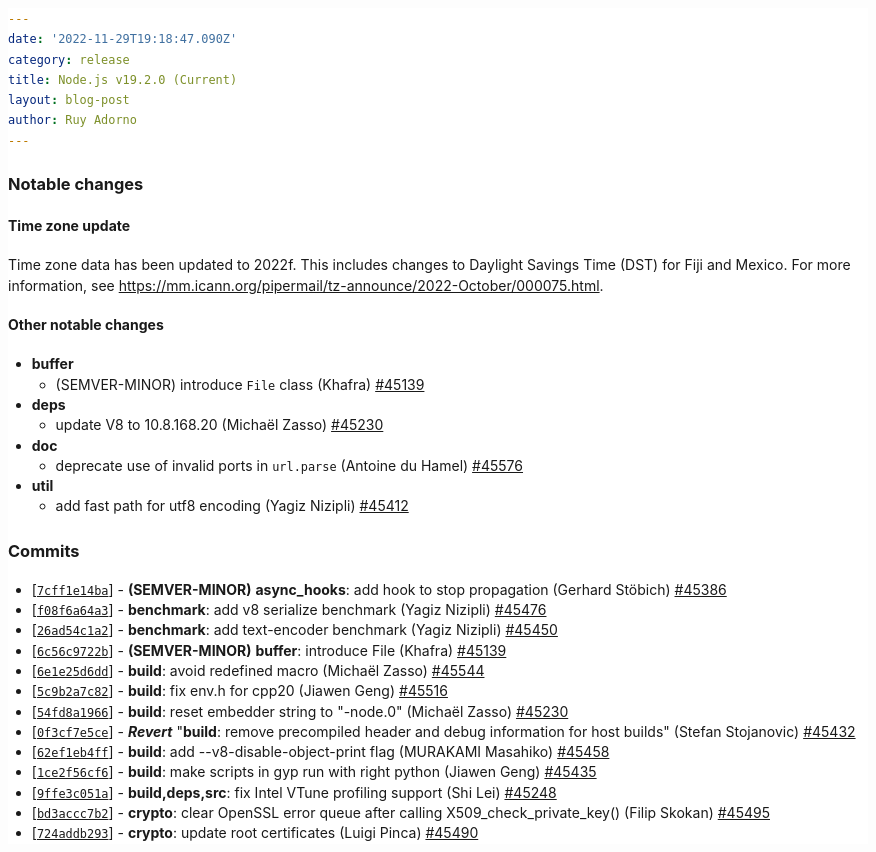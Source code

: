 ```yaml
---
date: '2022-11-29T19:18:47.090Z'
category: release
title: Node.js v19.2.0 (Current)
layout: blog-post
author: Ruy Adorno
---
```


### Notable changes

#### Time zone update

Time zone data has been updated to 2022f. This includes changes to Daylight Savings Time (DST) for Fiji and Mexico. For more information, see <https://mm.icann.org/pipermail/tz-announce/2022-October/000075.html>.

#### Other notable changes

- **buffer**
  - (SEMVER-MINOR) introduce `File` class (Khafra) [#45139](https://github.com/nodejs/node/pull/45139)
- **deps**
  - update V8 to 10.8.168.20 (Michaël Zasso) [#45230](https://github.com/nodejs/node/pull/45230)
- **doc**
  - deprecate use of invalid ports in `url.parse` (Antoine du Hamel) [#45576](https://github.com/nodejs/node/pull/45576)
- **util**
  - add fast path for utf8 encoding (Yagiz Nizipli) [#45412](https://github.com/nodejs/node/pull/45412)

### Commits

- \[[`7cff1e14ba`](https://github.com/nodejs/node/commit/7cff1e14ba)] - **(SEMVER-MINOR)** **async_hooks**: add hook to stop propagation (Gerhard Stöbich) [#45386](https://github.com/nodejs/node/pull/45386)
- \[[`f08f6a64a3`](https://github.com/nodejs/node/commit/f08f6a64a3)] - **benchmark**: add v8 serialize benchmark (Yagiz Nizipli) [#45476](https://github.com/nodejs/node/pull/45476)
- \[[`26ad54c1a2`](https://github.com/nodejs/node/commit/26ad54c1a2)] - **benchmark**: add text-encoder benchmark (Yagiz Nizipli) [#45450](https://github.com/nodejs/node/pull/45450)
- \[[`6c56c9722b`](https://github.com/nodejs/node/commit/6c56c9722b)] - **(SEMVER-MINOR)** **buffer**: introduce File (Khafra) [#45139](https://github.com/nodejs/node/pull/45139)
- \[[`6e1e25d6dd`](https://github.com/nodejs/node/commit/6e1e25d6dd)] - **build**: avoid redefined macro (Michaël Zasso) [#45544](https://github.com/nodejs/node/pull/45544)
- \[[`5c9b2a7c82`](https://github.com/nodejs/node/commit/5c9b2a7c82)] - **build**: fix env.h for cpp20 (Jiawen Geng) [#45516](https://github.com/nodejs/node/pull/45516)
- \[[`54fd8a1966`](https://github.com/nodejs/node/commit/54fd8a1966)] - **build**: reset embedder string to "-node.0" (Michaël Zasso) [#45230](https://github.com/nodejs/node/pull/45230)
- \[[`0f3cf7e5ce`](https://github.com/nodejs/node/commit/0f3cf7e5ce)] - _**Revert**_ "**build**: remove precompiled header and debug information for host builds" (Stefan Stojanovic) [#45432](https://github.com/nodejs/node/pull/45432)
- \[[`62ef1eb4ff`](https://github.com/nodejs/node/commit/62ef1eb4ff)] - **build**: add --v8-disable-object-print flag (MURAKAMI Masahiko) [#45458](https://github.com/nodejs/node/pull/45458)
- \[[`1ce2f56cf6`](https://github.com/nodejs/node/commit/1ce2f56cf6)] - **build**: make scripts in gyp run with right python (Jiawen Geng) [#45435](https://github.com/nodejs/node/pull/45435)
- \[[`9ffe3c051a`](https://github.com/nodejs/node/commit/9ffe3c051a)] - **build,deps,src**: fix Intel VTune profiling support (Shi Lei) [#45248](https://github.com/nodejs/node/pull/45248)
- \[[`bd3accc7b2`](https://github.com/nodejs/node/commit/bd3accc7b2)] - **crypto**: clear OpenSSL error queue after calling X509_check_private_key() (Filip Skokan) [#45495](https://github.com/nodejs/node/pull/45495)
- \[[`724addb293`](https://github.com/nodejs/node/commit/724addb293)] - **crypto**: update root certificates (Luigi Pinca) [#45490](https://github.com/nodejs/node/pull/45490)